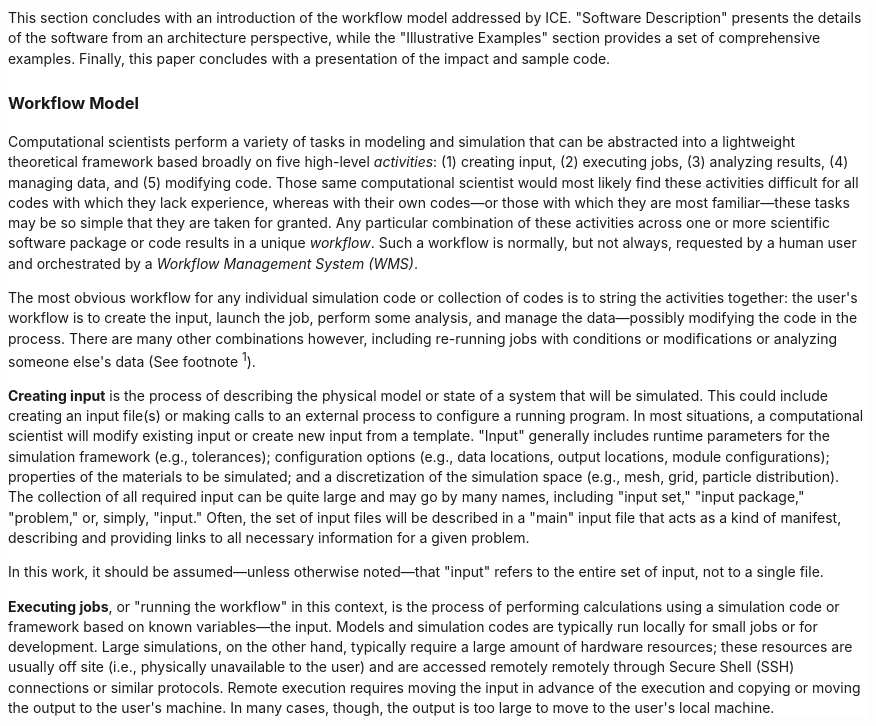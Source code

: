 This section concludes with an introduction of the workflow model
addressed by ICE. "Software Description" presents the details of
the software from an architecture perspective, while the "Illustrative 
Examples" section provides a set of comprehensive examples. Finally,
this paper concludes with a presentation of the impact and sample code.

### Workflow Model

Computational scientists perform a variety of tasks in modeling
and simulation that can be abstracted into a lightweight theoretical framework 
based broadly on five high-level _activities_: (1) creating input, (2) executing jobs, 
(3) analyzing results, (4) managing data, and (5) modifying code. Those same computational 
scientist would most likely find these activities difficult for all codes with 
which they lack experience, whereas with their own codes&mdash;or those with which 
they are most familiar&mdash;these tasks may be so simple that they are taken for 
granted. Any particular combination of these activities across one or more 
scientific software package or code results in a unique _workflow_. Such a 
workflow is normally, but not always, requested by a human user and 
orchestrated by a _Workflow Management System (WMS)_.

The most obvious workflow for any individual simulation code or collection of
codes is to string the activities together: the user's workflow is to create
the input, launch the job, perform some analysis, and manage the data&mdash;possibly 
modifying the code in the process. There are many other combinations
however, including re-running jobs with conditions or modifications or analyzing 
someone else's data (See footnote <sup>1</sup>).

**Creating input** is the process of describing the physical model or state
of a system that will be simulated. This could include creating an input file(s) 
or making calls to an external process to configure a
running program. In most situations, a computational scientist will modify 
existing input or create new input from a template. "Input" generally includes
runtime parameters for the simulation framework (e.g., tolerances); 
configuration options (e.g., data locations, output locations, module configurations); 
properties of the materials to be simulated; and a 
discretization of the simulation space (e.g., mesh, grid, particle distribution). 
The collection of all required input can be quite large and may go by
many names, including "input set," "input package," "problem," or, simply, 
"input." Often, the set of input files will be described in a "main" input file
that acts as a kind of manifest, describing and providing links to all 
necessary information for a given problem. 

In this work, it should be assumed&mdash;unless otherwise noted&mdash;that "input"
refers to the entire set of input, not to a single file.

[comment]: # (The following sub-subsection got a good workover; make sure I didn't overstep. stc)
**Executing jobs**, or "running the workflow" in this context, is the process 
of performing calculations using a simulation code or framework 
based on known variables&mdash;the input. 
Models and simulation codes are typically run locally for small
jobs or for development. Large simulations, on the other hand, 
typically require a large amount of hardware resources; these resources 
are usually off site (i.e., physically unavailable to the user)
and are accessed remotely remotely through Secure Shell (SSH)
connections or similar protocols. Remote execution requires moving the input
in advance of the execution and copying or moving the output to the user's 
machine. In many cases, though, the output is too large to move to the user's local machine.


[comment]: # (Please define the WMS acronym in its first instance in the paragraph above.)